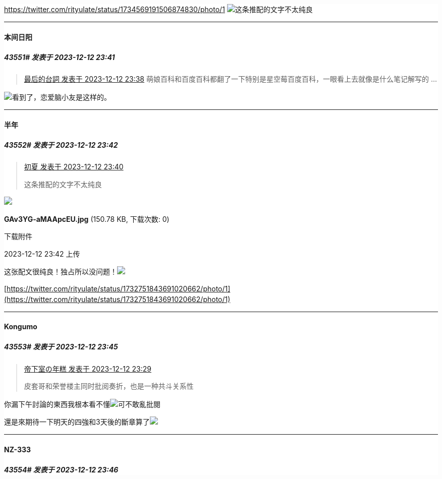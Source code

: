 https://twitter.com/rityulate/status/1734569191506874830/photo/1</blockquote>
<img src="https://static.saraba1st.com/image/smiley/face2017/076.png" referrerpolicy="no-referrer">这条推配的文字不太纯良

*****

####  本间日阳  
##### 43551#       发表于 2023-12-12 23:41

<blockquote><a href="httphttps://bbs.saraba1st.com/2b/forum.php?mod=redirect&amp;goto=findpost&amp;pid=63310136&amp;ptid=2157296" target="_blank">最后的台詞 发表于 2023-12-12 23:38</a>
萌娘百科和百度百科都翻了一下特别是星空莓百度百科，一眼看上去就像是什么笔记解写的 ...</blockquote>
<img src="https://static.saraba1st.com/image/smiley/face2017/076.png" referrerpolicy="no-referrer">看到了，恋爱脑小友是这样的。

*****

####  半年  
##### 43552#       发表于 2023-12-12 23:42

<blockquote><a href="httphttps://bbs.saraba1st.com/2b/forum.php?mod=redirect&amp;goto=findpost&amp;pid=63310157&amp;ptid=2157296" target="_blank">初夏 发表于 2023-12-12 23:40</a>

这条推配的文字不太纯良</blockquote>

<img src="https://img.saraba1st.com/forum/202312/12/234207dpqqs5jkk5s5ozk2.jpg" referrerpolicy="no-referrer">

<strong>GAv3YG-aMAApcEU.jpg</strong> (150.78 KB, 下载次数: 0)

下载附件

2023-12-12 23:42 上传

这张配文很纯良！独占所以没问题！<img src="https://static.saraba1st.com/image/smiley/face2017/076.png" referrerpolicy="no-referrer">

[https://twitter.com/rityulate/status/1732751843691020662/photo/1](https://twitter.com/rityulate/status/1732751843691020662/photo/1)


*****

####  Kongumo  
##### 43553#       发表于 2023-12-12 23:45

<blockquote><a href="httphttps://bbs.saraba1st.com/2b/forum.php?mod=redirect&amp;goto=findpost&amp;pid=63310068&amp;ptid=2157296" target="_blank">帝下室の年糕 发表于 2023-12-12 23:29</a>

皮套哥和荣誉楼主同时批阅奏折，也是一种共斗关系性</blockquote>
你漏下午討論的東西我根本看不懂<img src="https://static.saraba1st.com/image/smiley/face2017/067.png" referrerpolicy="no-referrer">可不敢亂批閱

還是來期待一下明天的四強和3天後的斷章算了<img src="https://static.saraba1st.com/image/smiley/face2017/075.png" referrerpolicy="no-referrer">

*****

####  NZ-333  
##### 43554#       发表于 2023-12-12 23:46
